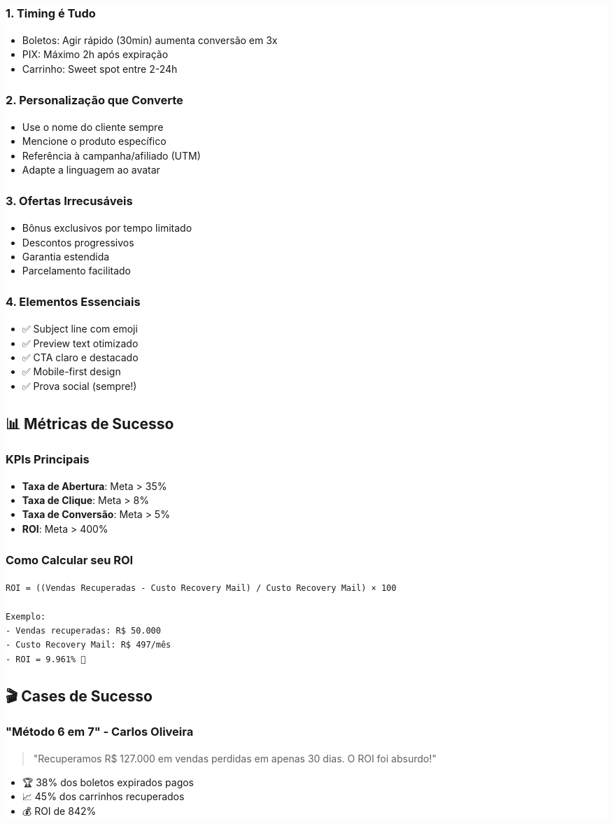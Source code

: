 ### 1. **Timing é Tudo**
- Boletos: Agir rápido (30min) aumenta conversão em 3x
- PIX: Máximo 2h após expiração
- Carrinho: Sweet spot entre 2-24h

### 2. **Personalização que Converte**
- Use o nome do cliente sempre
- Mencione o produto específico
- Referência à campanha/afiliado (UTM)
- Adapte a linguagem ao avatar

### 3. **Ofertas Irrecusáveis**
- Bônus exclusivos por tempo limitado
- Descontos progressivos
- Garantia estendida
- Parcelamento facilitado

### 4. **Elementos Essenciais**
- ✅ Subject line com emoji
- ✅ Preview text otimizado
- ✅ CTA claro e destacado
- ✅ Mobile-first design
- ✅ Prova social (sempre!)

## 📊 Métricas de Sucesso

### KPIs Principais
- **Taxa de Abertura**: Meta > 35%
- **Taxa de Clique**: Meta > 8%
- **Taxa de Conversão**: Meta > 5%
- **ROI**: Meta > 400%

### Como Calcular seu ROI
```
ROI = ((Vendas Recuperadas - Custo Recovery Mail) / Custo Recovery Mail) × 100

Exemplo:
- Vendas recuperadas: R$ 50.000
- Custo Recovery Mail: R$ 497/mês
- ROI = 9.961% 🚀
```

## 🎬 Cases de Sucesso

### "Método 6 em 7" - Carlos Oliveira
> "Recuperamos R$ 127.000 em vendas perdidas em apenas 30 dias. O ROI foi absurdo!"
- 🏆 38% dos boletos expirados pagos
- 📈 45% dos carrinhos recuperados
- 💰 ROI de 842%
